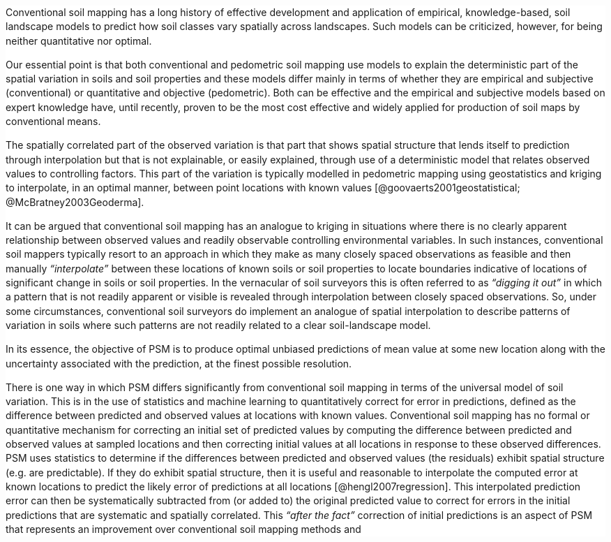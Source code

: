 Conventional soil mapping has a long history of effective development
and application of empirical, knowledge-based, soil landscape models to
predict how soil classes vary spatially across landscapes. Such models
can be criticized, however, for being neither quantitative nor optimal.

Our essential point is that both conventional and pedometric soil
mapping use models to explain the deterministic part of the spatial
variation in soils and soil properties and these models differ mainly in
terms of whether they are empirical and subjective (conventional) or
quantitative and objective (pedometric). Both can be effective and the
empirical and subjective models based on expert knowledge have, until
recently, proven to be the most cost effective and widely applied for
production of soil maps by conventional means.

The spatially correlated part of the observed variation is that part
that shows spatial structure that lends itself to prediction through
interpolation but that is not explainable, or easily explained, through
use of a deterministic model that relates observed values to controlling
factors. This part of the variation is typically modelled in pedometric
mapping using geostatistics and kriging to interpolate, in an optimal
manner, between point locations with known values
[@goovaerts2001geostatistical; @McBratney2003Geoderma].

It can be argued that conventional soil mapping has an analogue to
kriging in situations where there is no clearly apparent relationship
between observed values and readily observable controlling environmental
variables. In such instances, conventional soil mappers typically resort
to an approach in which they make as many closely spaced observations as
feasible and then manually *“interpolate”* between these locations of
known soils or soil properties to locate boundaries indicative of
locations of significant change in soils or soil properties. In the
vernacular of soil surveyors this is often referred to as *“digging it
out”* in which a pattern that is not readily apparent or visible is
revealed through interpolation between closely spaced observations. So,
under some circumstances, conventional soil surveyors do implement an
analogue of spatial interpolation to describe patterns of variation in
soils where such patterns are not readily related to a clear
soil-landscape model.

<div class="rmdnote">
<p>In its essence, the objective of PSM is to produce optimal unbiased predictions of mean value at some new location along with the uncertainty associated with the prediction, at the finest possible resolution.</p>
</div>

There is one way in which PSM differs significantly from
conventional soil mapping in terms of the universal model of soil
variation. This is in the use of statistics and machine learning to
quantitatively correct for error in predictions, defined as the
difference between predicted and observed values at locations with known
values. Conventional soil mapping has no formal or quantitative
mechanism for correcting an initial set of predicted values by computing
the difference between predicted and observed values at sampled
locations and then correcting initial values at all locations in
response to these observed differences. PSM uses
statistics to determine if the differences between predicted and
observed values (the residuals) exhibit spatial structure (e.g. are
predictable). If they do exhibit spatial structure, then it is useful
and reasonable to interpolate the computed error at known locations to
predict the likely error of predictions at all locations
[@hengl2007regression]. This interpolated prediction error can then be
systematically subtracted from (or added to) the original predicted
value to correct for errors in the initial predictions that are
systematic and spatially correlated. This *“after the fact”* correction
of initial predictions is an aspect of PSM that
represents an improvement over conventional soil mapping methods and